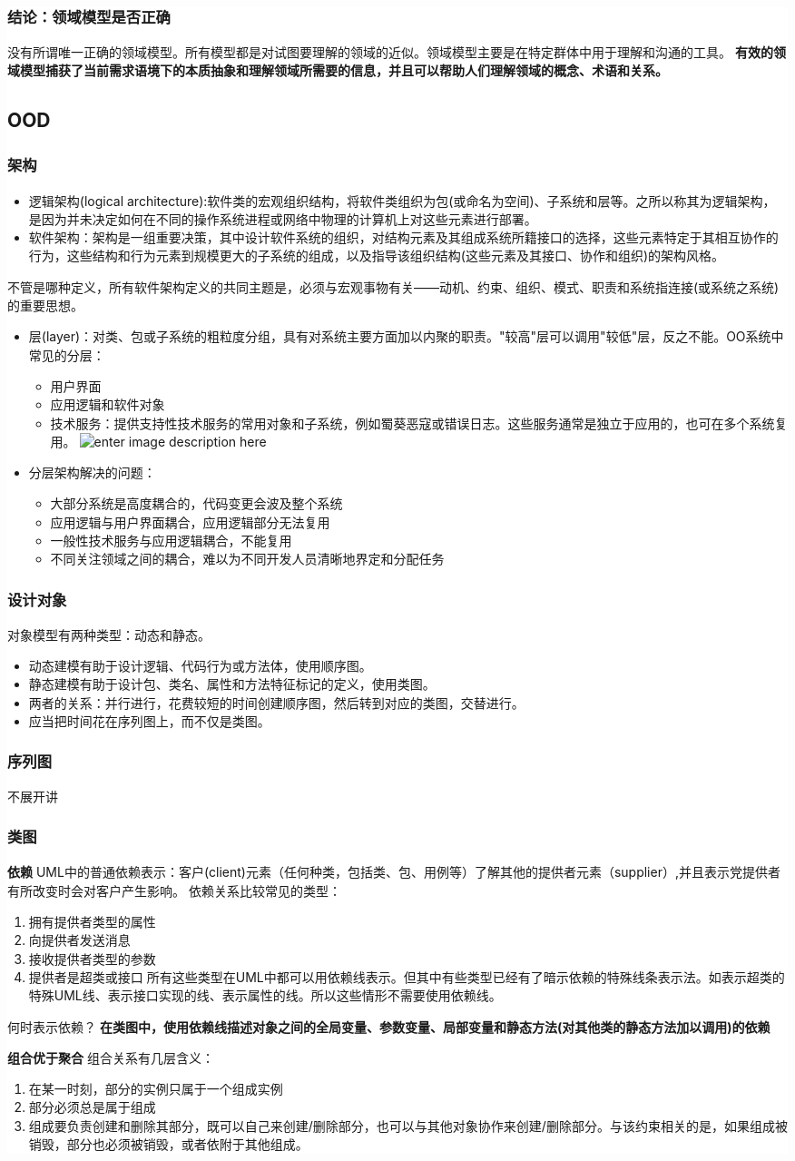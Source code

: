 ### 结论：领域模型是否正确
没有所谓唯一正确的领域模型。所有模型都是对试图要理解的领域的近似。领域模型主要是在特定群体中用于理解和沟通的工具。
**有效的领域模型捕获了当前需求语境下的本质抽象和理解领域所需要的信息，并且可以帮助人们理解领域的概念、术语和关系。**

## OOD

### 架构
- 逻辑架构(logical architecture):软件类的宏观组织结构，将软件类组织为包(或命名为空间)、子系统和层等。之所以称其为逻辑架构，是因为并未决定如何在不同的操作系统进程或网络中物理的计算机上对这些元素进行部署。
- 软件架构：架构是一组重要决策，其中设计软件系统的组织，对结构元素及其组成系统所籍接口的选择，这些元素特定于其相互协作的行为，这些结构和行为元素到规模更大的子系统的组成，以及指导该组织结构(这些元素及其接口、协作和组织)的架构风格。

不管是哪种定义，所有软件架构定义的共同主题是，必须与宏观事物有关——动机、约束、组织、模式、职责和系统指连接(或系统之系统)的重要思想。

- 层(layer)：对类、包或子系统的粗粒度分组，具有对系统主要方面加以内聚的职责。"较高"层可以调用"较低"层，反之不能。OO系统中常见的分层：
	- 用户界面
	- 应用逻辑和软件对象
	- 技术服务：提供支持性技术服务的常用对象和子系统，例如蜀葵恶寇或错误日志。这些服务通常是独立于应用的，也可在多个系统复用。
![enter image description here](http://km.oa.com/files/photos/pictures/202103/1614842552_58_w592_h589.png)

- 分层架构解决的问题：
	- 大部分系统是高度耦合的，代码变更会波及整个系统
	- 应用逻辑与用户界面耦合，应用逻辑部分无法复用
	- 一般性技术服务与应用逻辑耦合，不能复用
	- 不同关注领域之间的耦合，难以为不同开发人员清晰地界定和分配任务

### 设计对象
对象模型有两种类型：动态和静态。
- 动态建模有助于设计逻辑、代码行为或方法体，使用顺序图。
- 静态建模有助于设计包、类名、属性和方法特征标记的定义，使用类图。
- 两者的关系：并行进行，花费较短的时间创建顺序图，然后转到对应的类图，交替进行。
- 应当把时间花在序列图上，而不仅是类图。

### 序列图
不展开讲

### 类图

**依赖**
UML中的普通依赖表示：客户(client)元素（任何种类，包括类、包、用例等）了解其他的提供者元素（supplier）,并且表示党提供者有所改变时会对客户产生影响。
依赖关系比较常见的类型：
1. 拥有提供者类型的属性
2. 向提供者发送消息
3. 接收提供者类型的参数
4. 提供者是超类或接口
所有这些类型在UML中都可以用依赖线表示。但其中有些类型已经有了暗示依赖的特殊线条表示法。如表示超类的特殊UML线、表示接口实现的线、表示属性的线。所以这些情形不需要使用依赖线。

何时表示依赖？
**在类图中，使用依赖线描述对象之间的全局变量、参数变量、局部变量和静态方法(对其他类的静态方法加以调用)的依赖**

**组合优于聚合**
组合关系有几层含义：
1. 在某一时刻，部分的实例只属于一个组成实例
2. 部分必须总是属于组成
3. 组成要负责创建和删除其部分，既可以自己来创建/删除部分，也可以与其他对象协作来创建/删除部分。与该约束相关的是，如果组成被销毁，部分也必须被销毁，或者依附于其他组成。
